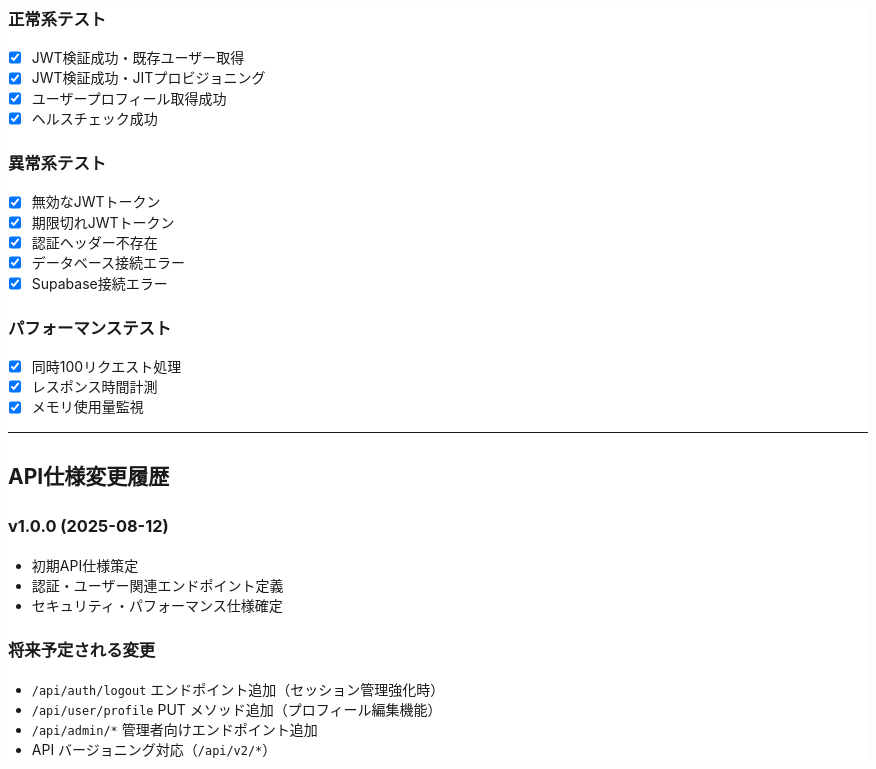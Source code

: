 ### 正常系テスト
- [x] JWT検証成功・既存ユーザー取得
- [x] JWT検証成功・JITプロビジョニング
- [x] ユーザープロフィール取得成功
- [x] ヘルスチェック成功

### 異常系テスト  
- [x] 無効なJWTトークン
- [x] 期限切れJWTトークン
- [x] 認証ヘッダー不存在
- [x] データベース接続エラー
- [x] Supabase接続エラー

### パフォーマンステスト
- [x] 同時100リクエスト処理
- [x] レスポンス時間計測
- [x] メモリ使用量監視

---

## API仕様変更履歴

### v1.0.0 (2025-08-12)
- 初期API仕様策定
- 認証・ユーザー関連エンドポイント定義
- セキュリティ・パフォーマンス仕様確定

### 将来予定される変更
- `/api/auth/logout` エンドポイント追加（セッション管理強化時）
- `/api/user/profile` PUT メソッド追加（プロフィール編集機能）
- `/api/admin/*` 管理者向けエンドポイント追加
- API バージョニング対応（`/api/v2/*`）
